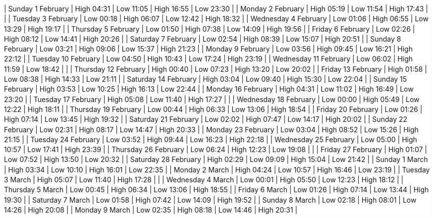 | Sunday 1 February | High 04:31 | Low 11:05 | High 16:55 | Low 23:30 | 
| Monday 2 February | High 05:19 | Low 11:54 | High 17:43 |  | 
| Tuesday 3 February | Low 00:18 | High 06:07 | Low 12:42 | High 18:32 | 
| Wednesday 4 February | Low 01:06 | High 06:55 | Low 13:29 | High 19:17 | 
| Thursday 5 February | Low 01:50 | High 07:38 | Low 14:09 | High 19:56 | 
| Friday 6 February | Low 02:26 | High 08:12 | Low 14:41 | High 20:26 | 
| Saturday 7 February | Low 02:54 | High 08:39 | Low 15:07 | High 20:51 | 
| Sunday 8 February | Low 03:21 | High 09:06 | Low 15:37 | High 21:23 | 
| Monday 9 February | Low 03:56 | High 09:45 | Low 16:21 | High 22:12 | 
| Tuesday 10 February | Low 04:50 | High 10:43 | Low 17:24 | High 23:19 | 
| Wednesday 11 February | Low 06:02 | High 11:59 | Low 18:42 |  | 
| Thursday 12 February | High 00:40 | Low 07:23 | High 13:20 | Low 20:02 | 
| Friday 13 February | High 01:58 | Low 08:38 | High 14:33 | Low 21:11 | 
| Saturday 14 February | High 03:04 | Low 09:40 | High 15:30 | Low 22:04 | 
| Sunday 15 February | High 03:53 | Low 10:25 | High 16:13 | Low 22:44 | 
| Monday 16 February | High 04:31 | Low 11:02 | High 16:49 | Low 23:20 | 
| Tuesday 17 February | High 05:08 | Low 11:40 | High 17:27 |  | 
| Wednesday 18 February | Low 00:00 | High 05:49 | Low 12:22 | High 18:11 | 
| Thursday 19 February | Low 00:44 | High 06:33 | Low 13:06 | High 18:54 | 
| Friday 20 February | Low 01:26 | High 07:14 | Low 13:45 | High 19:32 | 
| Saturday 21 February | Low 02:02 | High 07:47 | Low 14:17 | High 20:02 | 
| Sunday 22 February | Low 02:31 | High 08:17 | Low 14:47 | High 20:33 | 
| Monday 23 February | Low 03:04 | High 08:52 | Low 15:26 | High 21:15 | 
| Tuesday 24 February | Low 03:52 | High 09:44 | Low 16:23 | High 22:18 | 
| Wednesday 25 February | Low 05:00 | High 10:57 | Low 17:41 | High 23:39 | 
| Thursday 26 February | Low 06:24 | High 12:23 | Low 19:08 |  | 
| Friday 27 February | High 01:07 | Low 07:52 | High 13:50 | Low 20:32 | 
| Saturday 28 February | High 02:29 | Low 09:09 | High 15:04 | Low 21:42 | 
| Sunday 1 March | High 03:34 | Low 10:10 | High 16:01 | Low 22:35 | 
| Monday 2 March | High 04:24 | Low 10:57 | High 16:46 | Low 23:19 | 
| Tuesday 3 March | High 05:07 | Low 11:40 | High 17:28 |  | 
| Wednesday 4 March | Low 00:01 | High 05:50 | Low 12:23 | High 18:12 | 
| Thursday 5 March | Low 00:45 | High 06:34 | Low 13:06 | High 18:55 | 
| Friday 6 March | Low 01:26 | High 07:14 | Low 13:44 | High 19:30 | 
| Saturday 7 March | Low 01:58 | High 07:42 | Low 14:09 | High 19:52 | 
| Sunday 8 March | Low 02:18 | High 08:01 | Low 14:26 | High 20:08 | 
| Monday 9 March | Low 02:35 | High 08:18 | Low 14:46 | High 20:31 | 